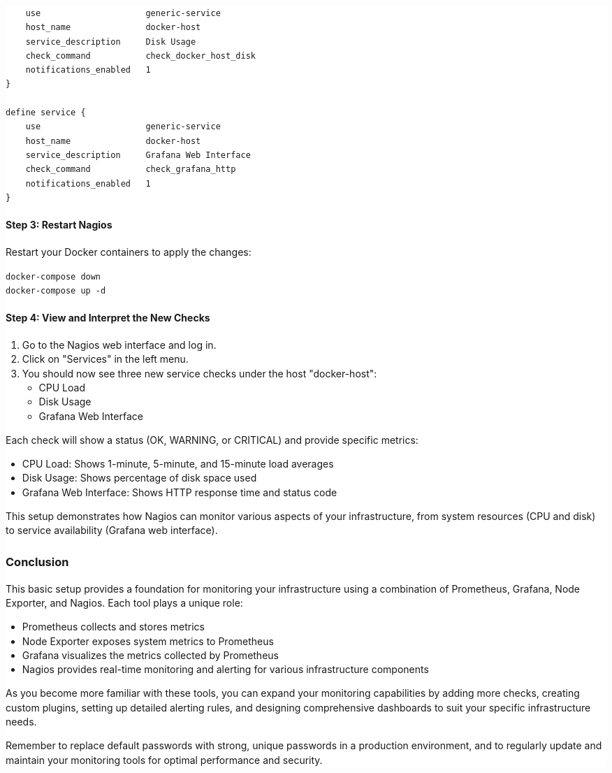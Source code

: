 ```
    use                     generic-service
    host_name               docker-host
    service_description     Disk Usage
    check_command           check_docker_host_disk
    notifications_enabled   1
}

define service {
    use                     generic-service
    host_name               docker-host
    service_description     Grafana Web Interface
    check_command           check_grafana_http
    notifications_enabled   1
}
```

#### Step 3: Restart Nagios

Restart your Docker containers to apply the changes:

```
docker-compose down
docker-compose up -d
```

#### Step 4: View and Interpret the New Checks

1. Go to the Nagios web interface and log in.
2. Click on "Services" in the left menu.
3. You should now see three new service checks under the host "docker-host":
   - CPU Load
   - Disk Usage
   - Grafana Web Interface

Each check will show a status (OK, WARNING, or CRITICAL) and provide specific metrics:

- CPU Load: Shows 1-minute, 5-minute, and 15-minute load averages
- Disk Usage: Shows percentage of disk space used
- Grafana Web Interface: Shows HTTP response time and status code

This setup demonstrates how Nagios can monitor various aspects of your infrastructure, from system resources (CPU and disk) to service availability (Grafana web interface).

### Conclusion

This basic setup provides a foundation for monitoring your infrastructure using a combination of Prometheus, Grafana, Node Exporter, and Nagios. Each tool plays a unique role:

- Prometheus collects and stores metrics
- Node Exporter exposes system metrics to Prometheus
- Grafana visualizes the metrics collected by Prometheus
- Nagios provides real-time monitoring and alerting for various infrastructure components

As you become more familiar with these tools, you can expand your monitoring capabilities by adding more checks, creating custom plugins, setting up detailed alerting rules, and designing comprehensive dashboards to suit your specific infrastructure needs.

Remember to replace default passwords with strong, unique passwords in a production environment, and to regularly update and maintain your monitoring tools for optimal performance and security.
